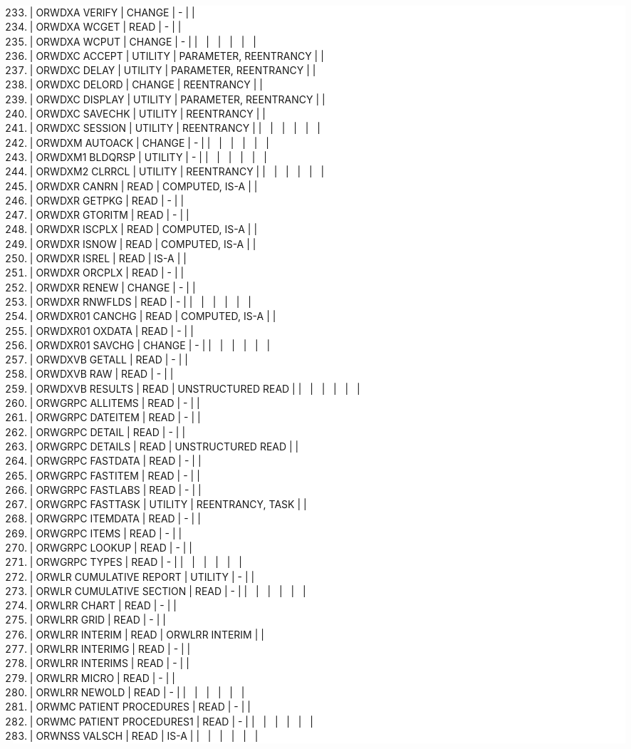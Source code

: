233. | ORWDXA VERIFY | CHANGE | - |  | 
234. | ORWDXA WCGET | READ | - |  | 
235. | ORWDXA WCPUT | CHANGE | - |  | 
&nbsp; | &nbsp; | &nbsp; | &nbsp; | &nbsp; | &nbsp;
236. | ORWDXC ACCEPT | UTILITY | PARAMETER, REENTRANCY |  | 
237. | ORWDXC DELAY | UTILITY | PARAMETER, REENTRANCY |  | 
238. | ORWDXC DELORD | CHANGE | REENTRANCY |  | 
239. | ORWDXC DISPLAY | UTILITY | PARAMETER, REENTRANCY |  | 
240. | ORWDXC SAVECHK | UTILITY | REENTRANCY |  | 
241. | ORWDXC SESSION | UTILITY | REENTRANCY |  | 
&nbsp; | &nbsp; | &nbsp; | &nbsp; | &nbsp; | &nbsp;
242. | ORWDXM AUTOACK | CHANGE | - |  | 
&nbsp; | &nbsp; | &nbsp; | &nbsp; | &nbsp; | &nbsp;
243. | ORWDXM1 BLDQRSP | UTILITY | - |  | 
&nbsp; | &nbsp; | &nbsp; | &nbsp; | &nbsp; | &nbsp;
244. | ORWDXM2 CLRRCL | UTILITY | REENTRANCY |  | 
&nbsp; | &nbsp; | &nbsp; | &nbsp; | &nbsp; | &nbsp;
245. | ORWDXR CANRN | READ | COMPUTED, IS-A |  | 
246. | ORWDXR GETPKG | READ | - |  | 
247. | ORWDXR GTORITM | READ | - |  | 
248. | ORWDXR ISCPLX | READ | COMPUTED, IS-A |  | 
249. | ORWDXR ISNOW | READ | COMPUTED, IS-A |  | 
250. | ORWDXR ISREL | READ | IS-A |  | 
251. | ORWDXR ORCPLX | READ | - |  | 
252. | ORWDXR RENEW | CHANGE | - |  | 
253. | ORWDXR RNWFLDS | READ | - |  | 
&nbsp; | &nbsp; | &nbsp; | &nbsp; | &nbsp; | &nbsp;
254. | ORWDXR01 CANCHG | READ | COMPUTED, IS-A |  | 
255. | ORWDXR01 OXDATA | READ | - |  | 
256. | ORWDXR01 SAVCHG | CHANGE | - |  | 
&nbsp; | &nbsp; | &nbsp; | &nbsp; | &nbsp; | &nbsp;
257. | ORWDXVB GETALL | READ | - |  | 
258. | ORWDXVB RAW | READ | - |  | 
259. | ORWDXVB RESULTS | READ | UNSTRUCTURED READ |  | 
&nbsp; | &nbsp; | &nbsp; | &nbsp; | &nbsp; | &nbsp;
260. | ORWGRPC ALLITEMS | READ | - |  | 
261. | ORWGRPC DATEITEM | READ | - |  | 
262. | ORWGRPC DETAIL | READ | - |  | 
263. | ORWGRPC DETAILS | READ | UNSTRUCTURED READ |  | 
264. | ORWGRPC FASTDATA | READ | - |  | 
265. | ORWGRPC FASTITEM | READ | - |  | 
266. | ORWGRPC FASTLABS | READ | - |  | 
267. | ORWGRPC FASTTASK | UTILITY | REENTRANCY, TASK |  | 
268. | ORWGRPC ITEMDATA | READ | - |  | 
269. | ORWGRPC ITEMS | READ | - |  | 
270. | ORWGRPC LOOKUP | READ | - |  | 
271. | ORWGRPC TYPES | READ | - |  | 
&nbsp; | &nbsp; | &nbsp; | &nbsp; | &nbsp; | &nbsp;
272. | ORWLR CUMULATIVE REPORT | UTILITY | - |  | 
273. | ORWLR CUMULATIVE SECTION | READ | - |  | 
&nbsp; | &nbsp; | &nbsp; | &nbsp; | &nbsp; | &nbsp;
274. | ORWLRR CHART | READ | - |  | 
275. | ORWLRR GRID | READ | - |  | 
276. | ORWLRR INTERIM | READ | ORWLRR INTERIM |  | 
277. | ORWLRR INTERIMG | READ | - |  | 
278. | ORWLRR INTERIMS | READ | - |  | 
279. | ORWLRR MICRO | READ | - |  | 
280. | ORWLRR NEWOLD | READ | - |  | 
&nbsp; | &nbsp; | &nbsp; | &nbsp; | &nbsp; | &nbsp;
281. | ORWMC PATIENT PROCEDURES | READ | - |  | 
282. | ORWMC PATIENT PROCEDURES1 | READ | - |  | 
&nbsp; | &nbsp; | &nbsp; | &nbsp; | &nbsp; | &nbsp;
283. | ORWNSS VALSCH | READ | IS-A |  | 
&nbsp; | &nbsp; | &nbsp; | &nbsp; | &nbsp; | &nbsp;